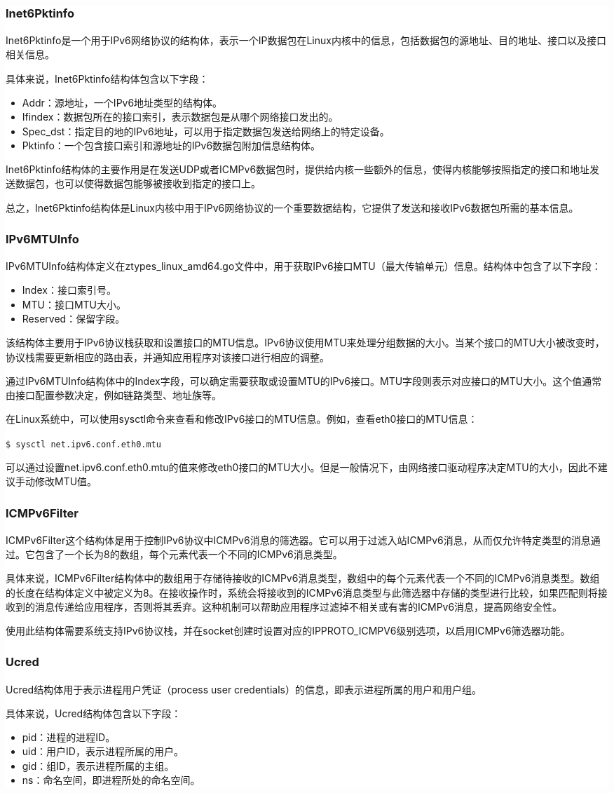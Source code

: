 

### Inet6Pktinfo

Inet6Pktinfo是一个用于IPv6网络协议的结构体，表示一个IP数据包在Linux内核中的信息，包括数据包的源地址、目的地址、接口以及接口相关信息。

具体来说，Inet6Pktinfo结构体包含以下字段：

- Addr：源地址，一个IPv6地址类型的结构体。
- Ifindex：数据包所在的接口索引，表示数据包是从哪个网络接口发出的。
- Spec_dst：指定目的地的IPv6地址，可以用于指定数据包发送给网络上的特定设备。
- Pktinfo：一个包含接口索引和源地址的IPv6数据包附加信息结构体。

Inet6Pktinfo结构体的主要作用是在发送UDP或者ICMPv6数据包时，提供给内核一些额外的信息，使得内核能够按照指定的接口和地址发送数据包，也可以使得数据包能够被接收到指定的接口上。

总之，Inet6Pktinfo结构体是Linux内核中用于IPv6网络协议的一个重要数据结构，它提供了发送和接收IPv6数据包所需的基本信息。



### IPv6MTUInfo

IPv6MTUInfo结构体定义在ztypes_linux_amd64.go文件中，用于获取IPv6接口MTU（最大传输单元）信息。结构体中包含了以下字段：

- Index：接口索引号。
- MTU：接口MTU大小。
- Reserved：保留字段。

该结构体主要用于IPv6协议栈获取和设置接口的MTU信息。IPv6协议使用MTU来处理分组数据的大小。当某个接口的MTU大小被改变时，协议栈需要更新相应的路由表，并通知应用程序对该接口进行相应的调整。

通过IPv6MTUInfo结构体中的Index字段，可以确定需要获取或设置MTU的IPv6接口。MTU字段则表示对应接口的MTU大小。这个值通常由接口配置参数决定，例如链路类型、地址族等。

在Linux系统中，可以使用sysctl命令来查看和修改IPv6接口的MTU信息。例如，查看eth0接口的MTU信息：

```
$ sysctl net.ipv6.conf.eth0.mtu
```

可以通过设置net.ipv6.conf.eth0.mtu的值来修改eth0接口的MTU大小。但是一般情况下，由网络接口驱动程序决定MTU的大小，因此不建议手动修改MTU值。



### ICMPv6Filter

ICMPv6Filter这个结构体是用于控制IPv6协议中ICMPv6消息的筛选器。它可以用于过滤入站ICMPv6消息，从而仅允许特定类型的消息通过。它包含了一个长为8的数组，每个元素代表一个不同的ICMPv6消息类型。

具体来说，ICMPv6Filter结构体中的数组用于存储待接收的ICMPv6消息类型，数组中的每个元素代表一个不同的ICMPv6消息类型。数组的长度在结构体定义中被定义为8。在接收操作时，系统会将接收到的ICMPv6消息类型与此筛选器中存储的类型进行比较，如果匹配则将接收到的消息传递给应用程序，否则将其丢弃。这种机制可以帮助应用程序过滤掉不相关或有害的ICMPv6消息，提高网络安全性。

使用此结构体需要系统支持IPv6协议栈，并在socket创建时设置对应的IPPROTO_ICMPV6级别选项，以启用ICMPv6筛选器功能。



### Ucred

Ucred结构体用于表示进程用户凭证（process user credentials）的信息，即表示进程所属的用户和用户组。

具体来说，Ucred结构体包含以下字段：

- pid：进程的进程ID。
- uid：用户ID，表示进程所属的用户。
- gid：组ID，表示进程所属的主组。
- ns：命名空间，即进程所处的命名空间。
